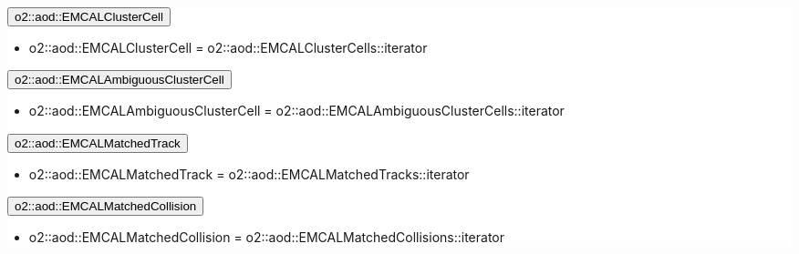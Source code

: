   <button class="myaccordion"><i class="fa fa-map-pin"></i> o2::aod::EMCALClusterCell</button>
  <div class="panel">
    <ul>
        <li>o2::aod::EMCALClusterCell = o2::aod::EMCALClusterCells::iterator</li>
    </ul>
  </div>

  <button class="myaccordion"><i class="fa fa-map-pin"></i> o2::aod::EMCALAmbiguousClusterCell</button>
  <div class="panel">
    <ul>
        <li>o2::aod::EMCALAmbiguousClusterCell = o2::aod::EMCALAmbiguousClusterCells::iterator</li>
    </ul>
  </div>

  <button class="myaccordion"><i class="fa fa-map-pin"></i> o2::aod::EMCALMatchedTrack</button>
  <div class="panel">
    <ul>
        <li>o2::aod::EMCALMatchedTrack = o2::aod::EMCALMatchedTracks::iterator</li>
    </ul>
  </div>

  <button class="myaccordion"><i class="fa fa-map-pin"></i> o2::aod::EMCALMatchedCollision</button>
  <div class="panel">
    <ul>
        <li>o2::aod::EMCALMatchedCollision = o2::aod::EMCALMatchedCollisions::iterator</li>
    </ul>
  </div>

